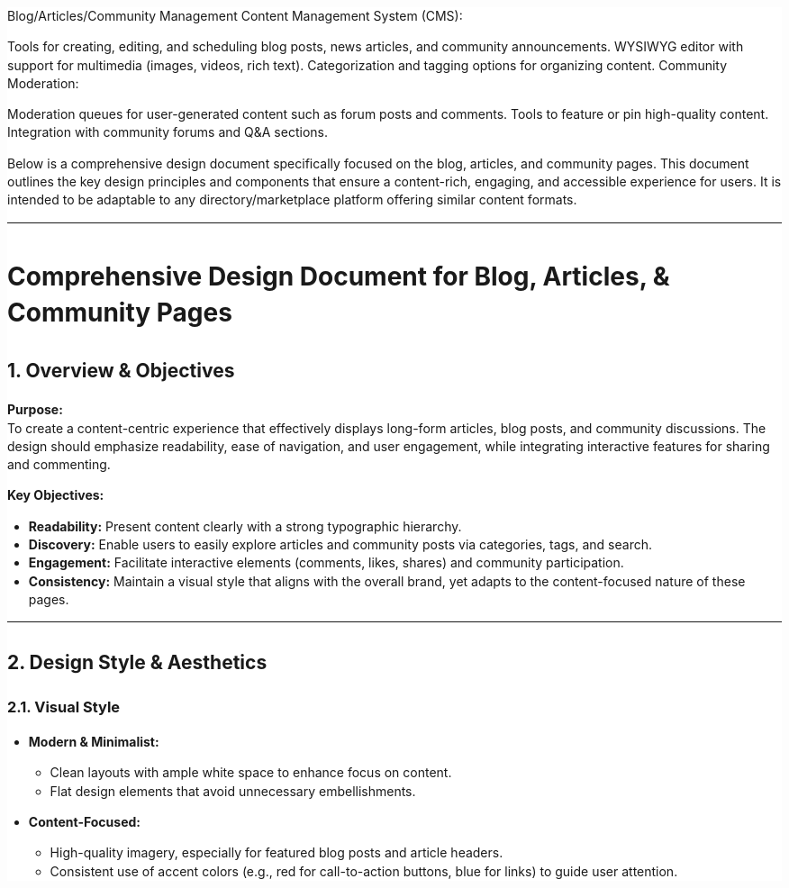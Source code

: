 Blog/Articles/Community Management
Content Management System (CMS):

Tools for creating, editing, and scheduling blog posts, news articles, and community announcements.
WYSIWYG editor with support for multimedia (images, videos, rich text).
Categorization and tagging options for organizing content.
Community Moderation:

Moderation queues for user-generated content such as forum posts and comments.
Tools to feature or pin high-quality content.
Integration with community forums and Q&A sections.

Below is a comprehensive design document specifically focused on the blog, articles, and community pages. This document outlines the key design principles and components that ensure a content-rich, engaging, and accessible experience for users. It is intended to be adaptable to any directory/marketplace platform offering similar content formats.

---

# Comprehensive Design Document for Blog, Articles, & Community Pages

## 1. Overview & Objectives

**Purpose:**  
To create a content-centric experience that effectively displays long-form articles, blog posts, and community discussions. The design should emphasize readability, ease of navigation, and user engagement, while integrating interactive features for sharing and commenting.

**Key Objectives:**
- **Readability:** Present content clearly with a strong typographic hierarchy.
- **Discovery:** Enable users to easily explore articles and community posts via categories, tags, and search.
- **Engagement:** Facilitate interactive elements (comments, likes, shares) and community participation.
- **Consistency:** Maintain a visual style that aligns with the overall brand, yet adapts to the content-focused nature of these pages.

---

## 2. Design Style & Aesthetics

### 2.1. Visual Style
- **Modern & Minimalist:**  
  - Clean layouts with ample white space to enhance focus on content.
  - Flat design elements that avoid unnecessary embellishments.
  
- **Content-Focused:**  
  - High-quality imagery, especially for featured blog posts and article headers.
  - Consistent use of accent colors (e.g., red for call-to-action buttons, blue for links) to guide user attention.
